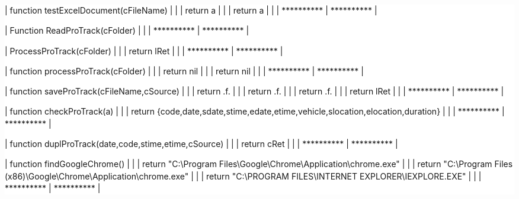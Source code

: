 | function testExcelDocument(cFileName) |          |
| return a |          |
| return a |          |
| ********** | ********** |

| Function ReadProTrack(cFolder) |          |
| ********** | ********** |

| ProcessProTrack(cFolder) |          |
| return lRet |          |
| ********** | ********** |

| function processProTrack(cFolder) |          |
| return nil |          |
| return nil |          |
| ********** | ********** |

| function saveProTrack(cFileName,cSource) |          |
| return .f. |          |
| return .f. |          |
| return .f. |          |
| return lRet |          |
| ********** | ********** |

| function checkProTrack(a) |          |
| return {code,date,sdate,stime,edate,etime,vehicle,slocation,elocation,duration} |          |
| ********** | ********** |

| function duplProTrack(date,code,stime,etime,cSource) |          |
| return cRet |          |
| ********** | ********** |

| function findGoogleChrome() |          |
| return "C:\Program Files\Google\Chrome\Application\chrome.exe" |          |
| return "C:\Program Files (x86)\Google\Chrome\Application\chrome.exe" |          |
| return "C:\PROGRAM FILES\INTERNET EXPLORER\IEXPLORE.EXE" |          |
| ********** | ********** |
